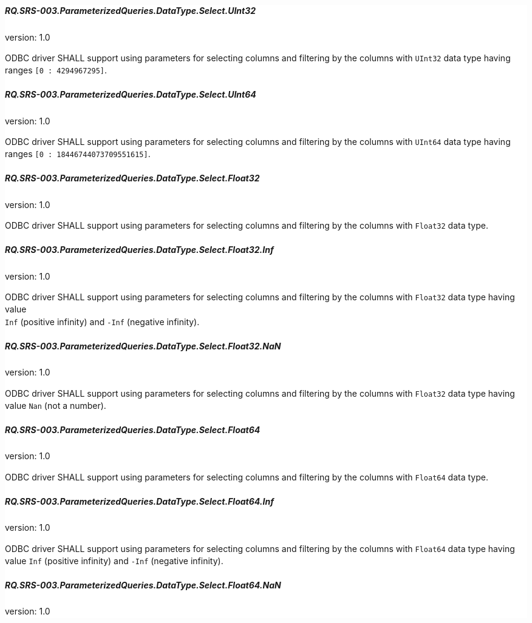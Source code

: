 ##### RQ.SRS-003.ParameterizedQueries.DataType.Select.UInt32
version: 1.0

ODBC driver SHALL support using parameters for selecting columns and filtering by the columns
with `UInt32` data type having ranges `[0 : 4294967295]`.

##### RQ.SRS-003.ParameterizedQueries.DataType.Select.UInt64
version: 1.0

ODBC driver SHALL support using parameters for selecting columns and filtering by the columns
with `UInt64` data type having ranges `[0 : 18446744073709551615]`.

##### RQ.SRS-003.ParameterizedQueries.DataType.Select.Float32
version: 1.0

ODBC driver SHALL support using parameters for selecting columns and filtering by the columns
with `Float32` data type.

##### RQ.SRS-003.ParameterizedQueries.DataType.Select.Float32.Inf
version: 1.0

ODBC driver SHALL support using parameters for selecting columns and filtering by the columns 
with `Float32` data type having value  
`Inf` (positive infinity) and `-Inf` (negative infinity).

##### RQ.SRS-003.ParameterizedQueries.DataType.Select.Float32.NaN
version: 1.0

ODBC driver SHALL support using parameters for selecting columns and filtering by the columns 
with `Float32` data type having value `Nan` (not a number).

##### RQ.SRS-003.ParameterizedQueries.DataType.Select.Float64
version: 1.0

ODBC driver SHALL support using parameters for selecting columns and filtering by the columns
with `Float64` data type.

##### RQ.SRS-003.ParameterizedQueries.DataType.Select.Float64.Inf
version: 1.0

ODBC driver SHALL support using parameters for selecting columns and filtering by the columns
with `Float64` data type having value 
`Inf` (positive infinity) and `-Inf` (negative infinity).

##### RQ.SRS-003.ParameterizedQueries.DataType.Select.Float64.NaN
version: 1.0


[pyodbc]: https://github.com/mkleehammer/pyodbc/wiki
[isql]: https://www.mankier.com/1/isql
[iusql]: https://www.mankier.com/1/iusql
[iodbctest]: https://www.mankier.com/1/iodbctest
[iodbctestw]: https://www.mankier.com/1/iodbctestw
[unixODBC]: http://www.unixodbc.org/
[iODBC]: http://www.iodbc.org/
[ODBC]: https://docs.microsoft.com/en-us/sql/odbc/reference/odbc-overview?view=sql-server-2017 
[SQL]: https://en.wikipedia.org/wiki/SQL
[ClickHouse]: https://clickhouse.yandex
[Gitlab repository]: https://gitlab.com/altinity-qa/documents/qa-srs003-parameterizedqueries-clickhouse-odbc-driver/blob/master/QA_SRS003_ParameterizedQueries_ClickHouse_ODBC_Driver.md
[Revision history]: https://gitlab.com/altinity-qa/documents/qa-srs003-parameterizedqueries-clickhouse-odbc-driver/commits/master/QA_SRS003_ParameterizedQueries_ClickHouse_ODBC_Driver.md
[Git]: https://git-scm.com/
[SQL Statement Parameters]: https://docs.microsoft.com/en-us/sql/odbc/reference/develop-app/statement-parameters?view=sql-server-2017
[QA-SRS003 ClickHouse ODBC Driver - Software Requirements Specification]: https://gitlab.com/altinity-qa/documents/qa-srs003-clickhouse-odbc-driver/blob/master/QA_SRS003_ClickHouse_ODBC_Driver.md